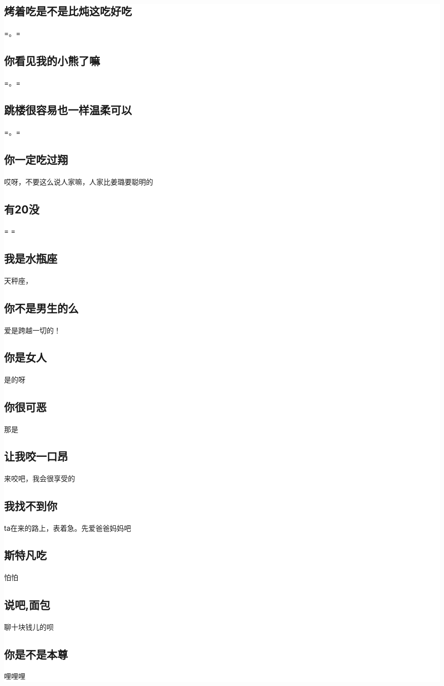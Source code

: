 ## 烤着吃是不是比炖这吃好吃
=。=

## 你看见我的小熊了嘛
=。=

## 跳楼很容易也一样温柔可以
=。=

## 你一定吃过翔
哎呀，不要这么说人家嘛，人家比姜璐要聪明的

## 有20没
= =

## 我是水瓶座
天秤座，

## 你不是男生的么
爱是跨越一切的！

## 你是女人
是的呀

## 你很可恶
那是

## 让我咬一口昂
来咬吧，我会很享受的

## 我找不到你
ta在来的路上，表着急。先爱爸爸妈妈吧

## 斯特凡吃
怕怕

## 说吧,面包
聊十块钱儿的呗

## 你是不是本尊
哩哩哩
